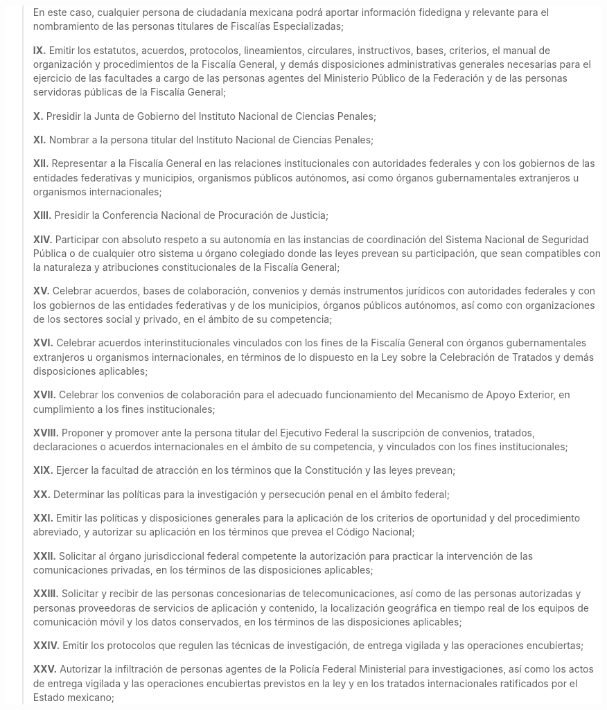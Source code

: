 > En este caso, cualquier persona de ciudadanía mexicana podrá aportar información fidedigna y relevante para el nombramiento de las personas titulares de Fiscalías Especializadas;
>
> **IX.** Emitir los estatutos, acuerdos, protocolos, lineamientos, circulares, instructivos, bases, criterios, el manual de organización y procedimientos de la Fiscalía General, y demás disposiciones administrativas generales necesarias para el ejercicio de las facultades a cargo de las personas agentes del Ministerio Público de la Federación y de las personas servidoras públicas de la Fiscalía General;
>
> **X.** Presidir la Junta de Gobierno del Instituto Nacional de Ciencias Penales;
>
> **XI.** Nombrar a la persona titular del Instituto Nacional de Ciencias Penales;
>
> **XII.** Representar a la Fiscalía General en las relaciones institucionales con autoridades federales y con los gobiernos de las entidades federativas y municipios, organismos públicos autónomos, así como órganos gubernamentales extranjeros u organismos internacionales;
>
> **XIII.** Presidir la Conferencia Nacional de Procuración de Justicia;
>
> **XIV.** Participar con absoluto respeto a su autonomía en las instancias de coordinación del Sistema Nacional de Seguridad Pública o de cualquier otro sistema u órgano colegiado donde las leyes prevean su participación, que sean compatibles con la naturaleza y atribuciones constitucionales de la Fiscalía General;
>
> **XV.** Celebrar acuerdos, bases de colaboración, convenios y demás instrumentos jurídicos con autoridades federales y con los gobiernos de las entidades federativas y de los municipios, órganos públicos autónomos, así como con organizaciones de los sectores social y privado, en el ámbito de su competencia;
>
> **XVI.** Celebrar acuerdos interinstitucionales vinculados con los fines de la Fiscalía General con órganos gubernamentales extranjeros u organismos internacionales, en términos de lo dispuesto en la Ley sobre la Celebración de Tratados y demás disposiciones aplicables;
>
> **XVII.** Celebrar los convenios de colaboración para el adecuado funcionamiento del Mecanismo de Apoyo Exterior, en cumplimiento a los fines institucionales;
>
> **XVIII.** Proponer y promover ante la persona titular del Ejecutivo Federal la suscripción de convenios, tratados, declaraciones o acuerdos internacionales en el ámbito de su competencia, y vinculados con los fines institucionales;
>
> **XIX.** Ejercer la facultad de atracción en los términos que la Constitución y las leyes prevean;
>
> **XX.** Determinar las políticas para la investigación y persecución penal en el ámbito federal;
>
> **XXI.** Emitir las políticas y disposiciones generales para la aplicación de los criterios de oportunidad y del procedimiento abreviado, y autorizar su aplicación en los términos que prevea el Código Nacional;
>
> **XXII.** Solicitar al órgano jurisdiccional federal competente la autorización para practicar la intervención de las comunicaciones privadas, en los términos de las disposiciones aplicables;
>
> **XXIII.** Solicitar y recibir de las personas concesionarias de telecomunicaciones, así como de las personas autorizadas y personas proveedoras de servicios de aplicación y contenido, la localización geográfica en tiempo real de los equipos de comunicación móvil y los datos conservados, en los términos de las disposiciones aplicables;
>
> **XXIV.** Emitir los protocolos que regulen las técnicas de investigación, de entrega vigilada y las operaciones encubiertas;
>
> **XXV.** Autorizar la infiltración de personas agentes de la Policía Federal Ministerial para investigaciones, así como los actos de entrega vigilada y las operaciones encubiertas previstos en la ley y en los tratados internacionales ratificados por el Estado mexicano;
>